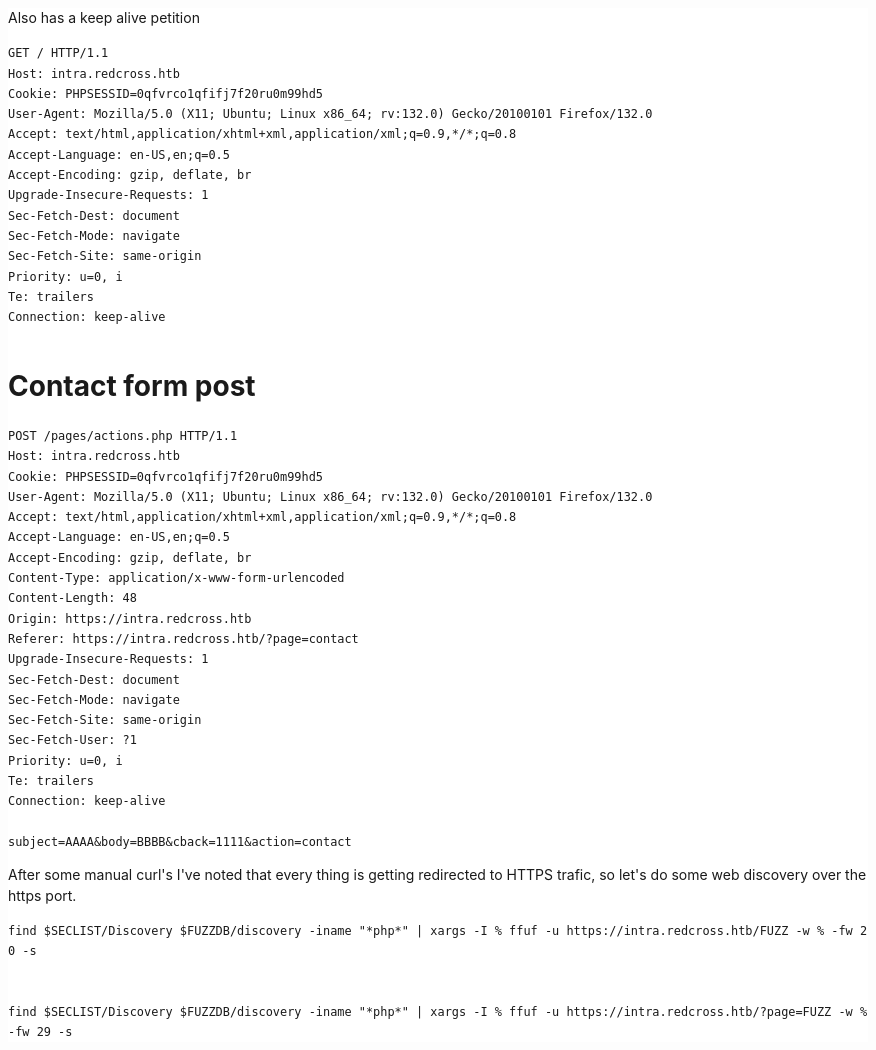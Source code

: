 Also has a keep alive petition
```
GET / HTTP/1.1
Host: intra.redcross.htb
Cookie: PHPSESSID=0qfvrco1qfifj7f20ru0m99hd5
User-Agent: Mozilla/5.0 (X11; Ubuntu; Linux x86_64; rv:132.0) Gecko/20100101 Firefox/132.0
Accept: text/html,application/xhtml+xml,application/xml;q=0.9,*/*;q=0.8
Accept-Language: en-US,en;q=0.5
Accept-Encoding: gzip, deflate, br
Upgrade-Insecure-Requests: 1
Sec-Fetch-Dest: document
Sec-Fetch-Mode: navigate
Sec-Fetch-Site: same-origin
Priority: u=0, i
Te: trailers
Connection: keep-alive

```

# Contact form post 
```
POST /pages/actions.php HTTP/1.1
Host: intra.redcross.htb
Cookie: PHPSESSID=0qfvrco1qfifj7f20ru0m99hd5
User-Agent: Mozilla/5.0 (X11; Ubuntu; Linux x86_64; rv:132.0) Gecko/20100101 Firefox/132.0
Accept: text/html,application/xhtml+xml,application/xml;q=0.9,*/*;q=0.8
Accept-Language: en-US,en;q=0.5
Accept-Encoding: gzip, deflate, br
Content-Type: application/x-www-form-urlencoded
Content-Length: 48
Origin: https://intra.redcross.htb
Referer: https://intra.redcross.htb/?page=contact
Upgrade-Insecure-Requests: 1
Sec-Fetch-Dest: document
Sec-Fetch-Mode: navigate
Sec-Fetch-Site: same-origin
Sec-Fetch-User: ?1
Priority: u=0, i
Te: trailers
Connection: keep-alive

subject=AAAA&body=BBBB&cback=1111&action=contact
```


After some manual curl's I've noted that every thing is getting redirected to HTTPS trafic, so let's do some web discovery over the https port.

```
find $SECLIST/Discovery $FUZZDB/discovery -iname "*php*" | xargs -I % ffuf -u https://intra.redcross.htb/FUZZ -w % -fw 20 -s


find $SECLIST/Discovery $FUZZDB/discovery -iname "*php*" | xargs -I % ffuf -u https://intra.redcross.htb/?page=FUZZ -w % -fw 29 -s

```
